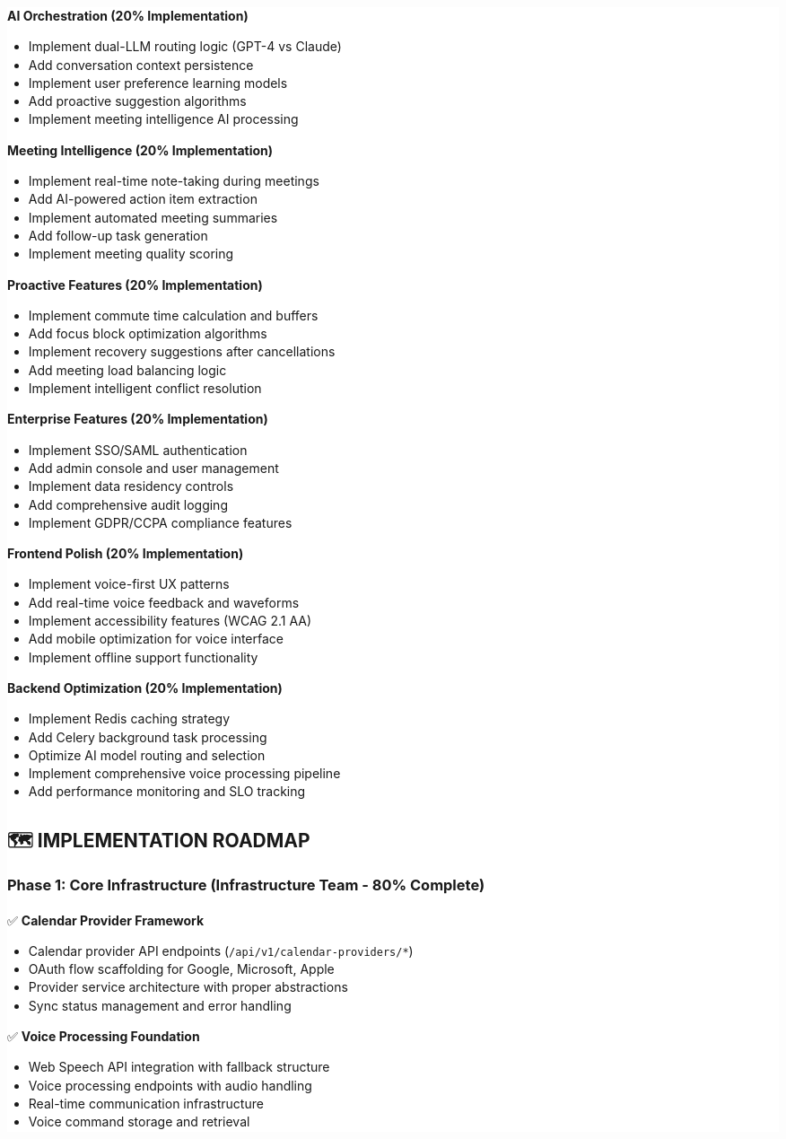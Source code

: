 **AI Orchestration (20% Implementation)**
- Implement dual-LLM routing logic (GPT-4 vs Claude)
- Add conversation context persistence
- Implement user preference learning models
- Add proactive suggestion algorithms
- Implement meeting intelligence AI processing

**Meeting Intelligence (20% Implementation)**
- Implement real-time note-taking during meetings
- Add AI-powered action item extraction
- Implement automated meeting summaries
- Add follow-up task generation
- Implement meeting quality scoring

**Proactive Features (20% Implementation)**
- Implement commute time calculation and buffers
- Add focus block optimization algorithms
- Implement recovery suggestions after cancellations
- Add meeting load balancing logic
- Implement intelligent conflict resolution

**Enterprise Features (20% Implementation)**
- Implement SSO/SAML authentication
- Add admin console and user management
- Implement data residency controls
- Add comprehensive audit logging
- Implement GDPR/CCPA compliance features

**Frontend Polish (20% Implementation)**
- Implement voice-first UX patterns
- Add real-time voice feedback and waveforms
- Implement accessibility features (WCAG 2.1 AA)
- Add mobile optimization for voice interface
- Implement offline support functionality

**Backend Optimization (20% Implementation)**
- Implement Redis caching strategy
- Add Celery background task processing
- Optimize AI model routing and selection
- Implement comprehensive voice processing pipeline
- Add performance monitoring and SLO tracking

## 🗺️ IMPLEMENTATION ROADMAP

### Phase 1: Core Infrastructure (Infrastructure Team - 80% Complete)
✅ **Calendar Provider Framework**
- Calendar provider API endpoints (`/api/v1/calendar-providers/*`)
- OAuth flow scaffolding for Google, Microsoft, Apple
- Provider service architecture with proper abstractions
- Sync status management and error handling

✅ **Voice Processing Foundation**
- Web Speech API integration with fallback structure
- Voice processing endpoints with audio handling
- Real-time communication infrastructure
- Voice command storage and retrieval
